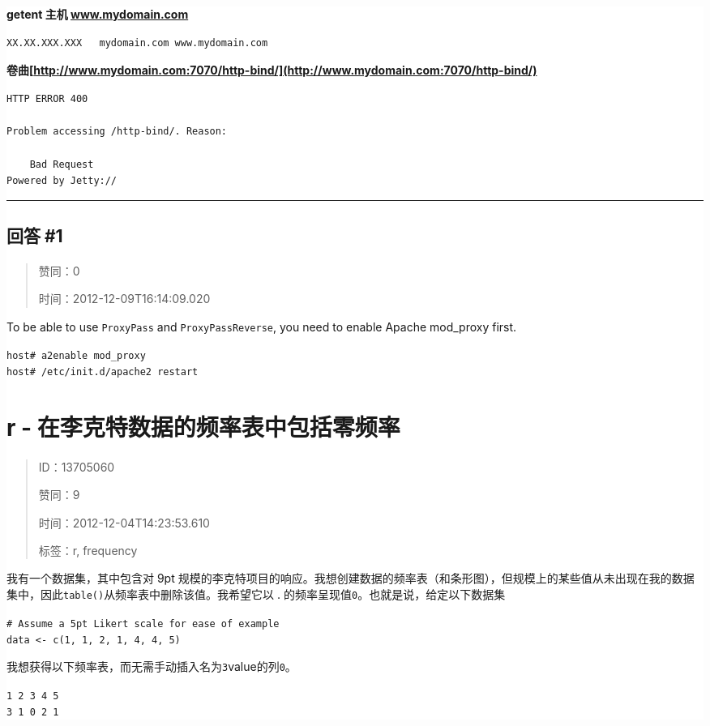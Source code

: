 **getent 主机 www.mydomain.com**

```
XX.XX.XXX.XXX   mydomain.com www.mydomain.com 
```

**卷曲[http://www.mydomain.com:7070/http-bind/](http://www.mydomain.com:7070/http-bind/)**

```
HTTP ERROR 400

Problem accessing /http-bind/. Reason:

    Bad Request
Powered by Jetty:// 
```

* * *

## 回答 #1

> 赞同：0
> 
> 时间：2012-12-09T16:14:09.020

To be able to use `ProxyPass` and `ProxyPassReverse`, you need to enable Apache mod_proxy first.

```
host# a2enable mod_proxy
host# /etc/init.d/apache2 restart 
```

# r - 在李克特数据的频率表中包括零频率

> ID：13705060
> 
> 赞同：9
> 
> 时间：2012-12-04T14:23:53.610
> 
> 标签：r, frequency

我有一个数据集，其中包含对 9pt 规模的李克特项目的响应。我想创建数据的频率表（和条形图），但规模上的某些值从未出现在我的数据集中，因此`table()`从频率表中删除该值。我希望它以 . 的频率呈现值`0`。也就是说，给定以下数据集

```
# Assume a 5pt Likert scale for ease of example
data <- c(1, 1, 2, 1, 4, 4, 5) 
```

我想获得以下频率表，而无需手动插入名为`3`value的列`0`。

```
1 2 3 4 5 
3 1 0 2 1 
```

